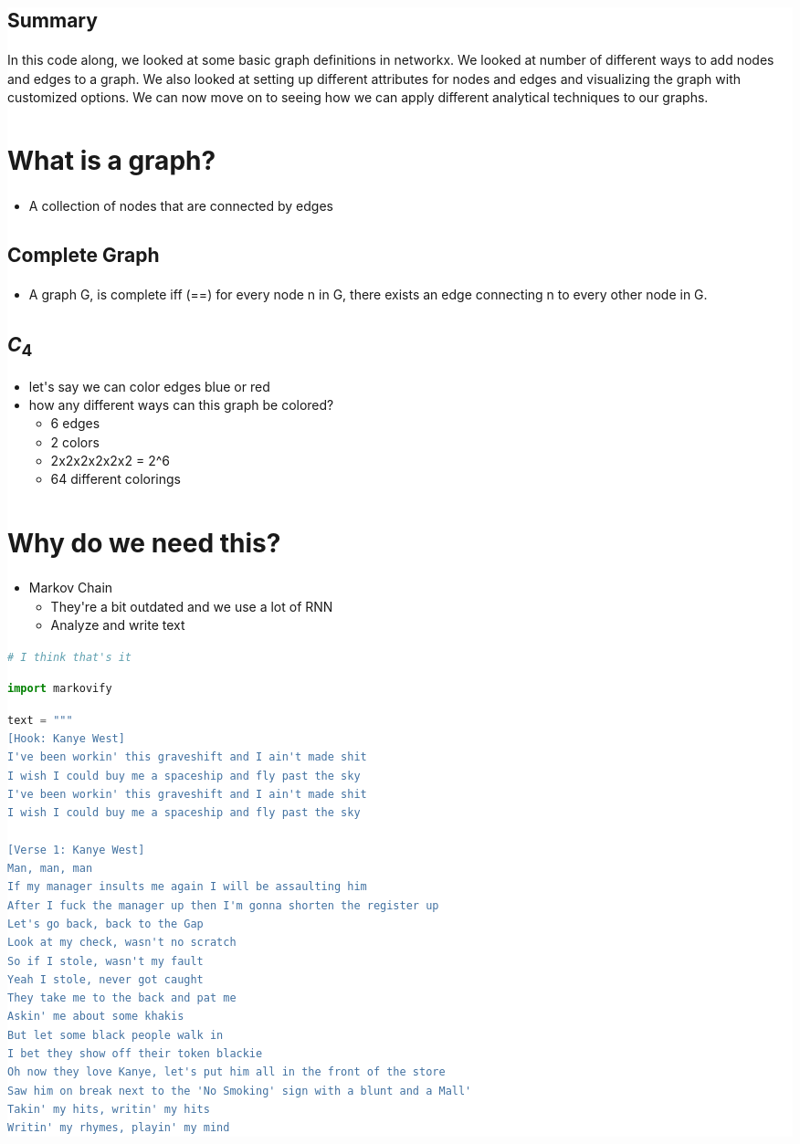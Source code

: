 
## Summary 

In this code along, we looked at some basic graph definitions in networkx. We looked at number of different ways to add nodes and edges to a graph. We also looked at setting up different attributes for nodes and edges and visualizing the graph with customized options. We can now move on to seeing how we can apply different analytical techniques to our graphs. 

# What is a graph?
* A collection of nodes that are connected by edges

## Complete Graph
* A graph G, is complete iff (==) for every node n in G, there exists an edge connecting n to every other node in G.


## $C_4$
* let's say we can color edges blue or red
* how any different ways can this graph be colored?
    * 6 edges
    * 2 colors
    * 2x2x2x2x2x2 = 2^6
    * 64 different colorings

# Why do we need this?
* Markov Chain
    * They're a bit outdated and we use a lot of RNN
    * Analyze and write text


```python
# I think that's it
```


```python
import markovify
```


```python
text = """
[Hook: Kanye West]
I've been workin' this graveshift and I ain't made shit
I wish I could buy me a spaceship and fly past the sky
I've been workin' this graveshift and I ain't made shit
I wish I could buy me a spaceship and fly past the sky

[Verse 1: Kanye West]
Man, man, man
If my manager insults me again I will be assaulting him
After I fuck the manager up then I'm gonna shorten the register up
Let's go back, back to the Gap
Look at my check, wasn't no scratch
So if I stole, wasn't my fault
Yeah I stole, never got caught
They take me to the back and pat me
Askin' me about some khakis
But let some black people walk in
I bet they show off their token blackie
Oh now they love Kanye, let's put him all in the front of the store
Saw him on break next to the 'No Smoking' sign with a blunt and a Mall'
Takin' my hits, writin' my hits
Writin' my rhymes, playin' my mind
```